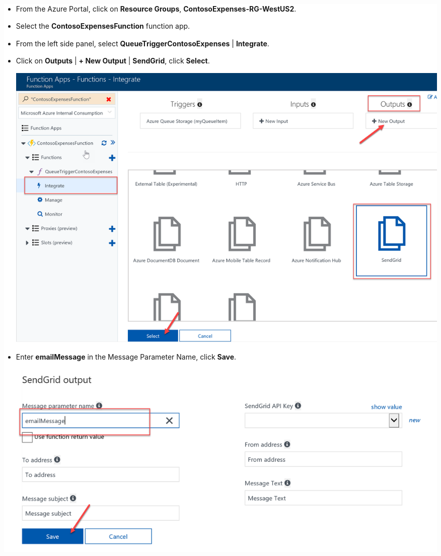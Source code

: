* From the Azure Portal, click on **Resource Groups**, **ContosoExpenses-RG-WestUS2**.
* Select the **ContosoExpensesFunction** function app.
* From the left side panel, select **QueueTriggerContosoExpenses** | **Integrate**.
* Click on **Outputs** | **+ New Output** | **SendGrid**, click **Select**.

  ![Screenshot](images/Pic-0228.png)

* Enter **emailMessage** in the Message Parameter Name, click **Save**.

  ![Screenshot](images/Pic-0230.png)

